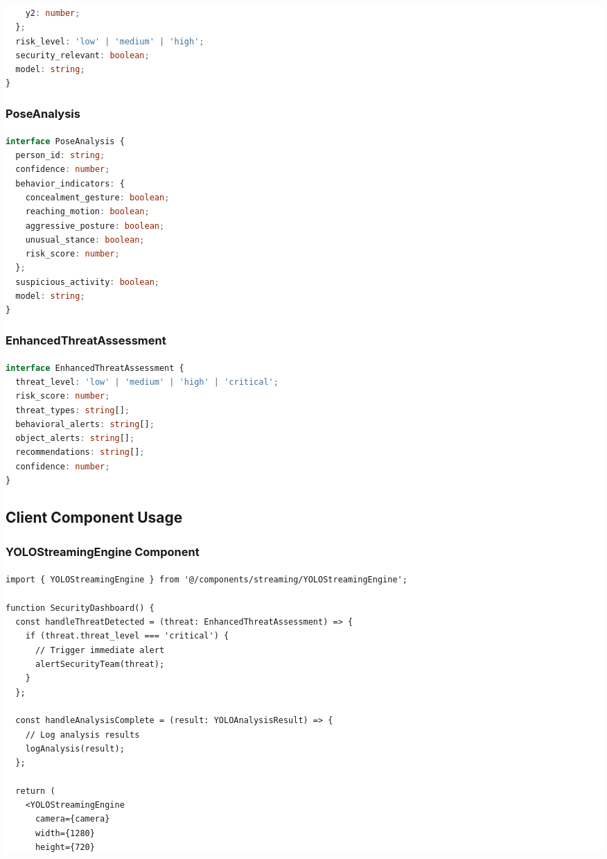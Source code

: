```typescript
    y2: number;
  };
  risk_level: 'low' | 'medium' | 'high';
  security_relevant: boolean;
  model: string;
}
```

### PoseAnalysis
```typescript
interface PoseAnalysis {
  person_id: string;
  confidence: number;
  behavior_indicators: {
    concealment_gesture: boolean;
    reaching_motion: boolean;
    aggressive_posture: boolean;
    unusual_stance: boolean;
    risk_score: number;
  };
  suspicious_activity: boolean;
  model: string;
}
```

### EnhancedThreatAssessment
```typescript
interface EnhancedThreatAssessment {
  threat_level: 'low' | 'medium' | 'high' | 'critical';
  risk_score: number;
  threat_types: string[];
  behavioral_alerts: string[];
  object_alerts: string[];
  recommendations: string[];
  confidence: number;
}
```

## Client Component Usage

### YOLOStreamingEngine Component

```tsx
import { YOLOStreamingEngine } from '@/components/streaming/YOLOStreamingEngine';

function SecurityDashboard() {
  const handleThreatDetected = (threat: EnhancedThreatAssessment) => {
    if (threat.threat_level === 'critical') {
      // Trigger immediate alert
      alertSecurityTeam(threat);
    }
  };

  const handleAnalysisComplete = (result: YOLOAnalysisResult) => {
    // Log analysis results
    logAnalysis(result);
  };

  return (
    <YOLOStreamingEngine
      camera={camera}
      width={1280}
      height={720}
```